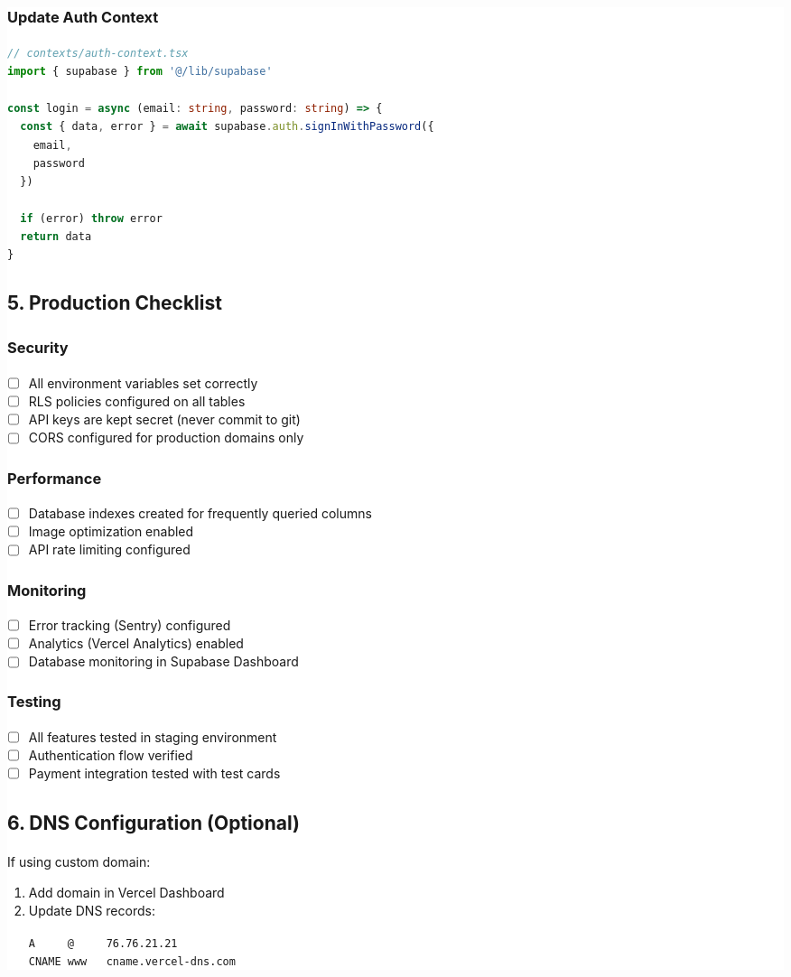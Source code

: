 ### Update Auth Context

```typescript
// contexts/auth-context.tsx
import { supabase } from '@/lib/supabase'

const login = async (email: string, password: string) => {
  const { data, error } = await supabase.auth.signInWithPassword({
    email,
    password
  })
  
  if (error) throw error
  return data
}
```

## 5. Production Checklist

### Security
- [ ] All environment variables set correctly
- [ ] RLS policies configured on all tables
- [ ] API keys are kept secret (never commit to git)
- [ ] CORS configured for production domains only

### Performance
- [ ] Database indexes created for frequently queried columns
- [ ] Image optimization enabled
- [ ] API rate limiting configured

### Monitoring
- [ ] Error tracking (Sentry) configured
- [ ] Analytics (Vercel Analytics) enabled
- [ ] Database monitoring in Supabase Dashboard

### Testing
- [ ] All features tested in staging environment
- [ ] Authentication flow verified
- [ ] Payment integration tested with test cards

## 6. DNS Configuration (Optional)

If using custom domain:

1. Add domain in Vercel Dashboard
2. Update DNS records:
   ```
   A     @     76.76.21.21
   CNAME www   cname.vercel-dns.com
   ```
